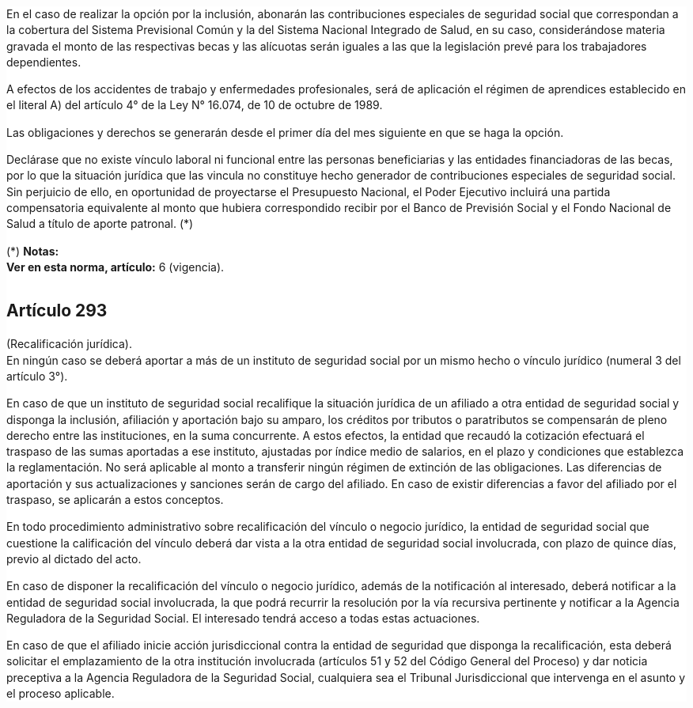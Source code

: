 En el caso de realizar la opción por la inclusión, abonarán las contribuciones especiales de seguridad social que correspondan a la cobertura del Sistema Previsional Común y la del Sistema Nacional Integrado de Salud, en su caso, considerándose materia
gravada el monto de las respectivas becas y las alícuotas serán iguales a las que la legislación prevé para los trabajadores dependientes.

A efectos de los accidentes de trabajo y enfermedades profesionales, será de aplicación el régimen de aprendices establecido en el literal A) del artículo 4° de la Ley N° 16.074, de 10 de octubre de 1989.

Las obligaciones y derechos se generarán desde el primer día del mes siguiente en que se haga la opción.

Declárase que no existe vínculo laboral ni funcional entre las personas beneficiarias y las entidades financiadoras de las becas, por lo que la situación jurídica que las vincula no constituye hecho generador de contribuciones especiales de seguridad
social. Sin perjuicio de ello, en oportunidad de proyectarse el Presupuesto Nacional, el Poder Ejecutivo incluirá una partida compensatoria equivalente al monto que hubiera correspondido recibir por el Banco de Previsión Social y el Fondo Nacional de
Salud a título de aporte patronal. (*)  

(*) **Notas:  
Ver en esta norma, artículo:** 6 (vigencia).

## Artículo 293

(Recalificación jurídica).  
En ningún caso se deberá aportar a más de un instituto de seguridad social por un mismo hecho o vínculo jurídico (numeral 3 del artículo 3°).

En caso de que un instituto de seguridad social recalifique la situación jurídica de un afiliado a otra entidad de seguridad social y disponga la inclusión, afiliación y aportación bajo su amparo, los créditos por tributos o paratributos se compensarán
de pleno derecho entre las instituciones, en la suma concurrente. A estos efectos, la entidad que recaudó la cotización efectuará el traspaso de las sumas aportadas a ese instituto, ajustadas por índice medio de salarios, en el plazo y condiciones que
establezca la reglamentación. No será aplicable al monto a transferir ningún régimen de extinción de las obligaciones. Las diferencias de aportación y sus actualizaciones y sanciones serán de cargo del afiliado. En caso de existir diferencias a favor
del afiliado por el traspaso, se aplicarán a estos conceptos.

En todo procedimiento administrativo sobre recalificación del vínculo o negocio jurídico, la entidad de seguridad social que cuestione la calificación del vínculo deberá dar vista a la otra entidad de seguridad social involucrada, con plazo de quince
días, previo al dictado del acto.

En caso de disponer la recalificación del vínculo o negocio jurídico, además de la notificación al interesado, deberá notificar a la entidad de seguridad social involucrada, la que podrá recurrir la resolución por la vía recursiva pertinente y
notificar a la Agencia Reguladora de la Seguridad Social. El interesado tendrá acceso a todas estas actuaciones.

En caso de que el afiliado inicie acción jurisdiccional contra la entidad de seguridad que disponga la recalificación, esta deberá solicitar el emplazamiento de la otra institución involucrada (artículos 51 y 52 del Código General del Proceso) y dar
noticia preceptiva a la Agencia Reguladora de la Seguridad Social, cualquiera sea el Tribunal Jurisdiccional que intervenga en el asunto y el proceso aplicable.
